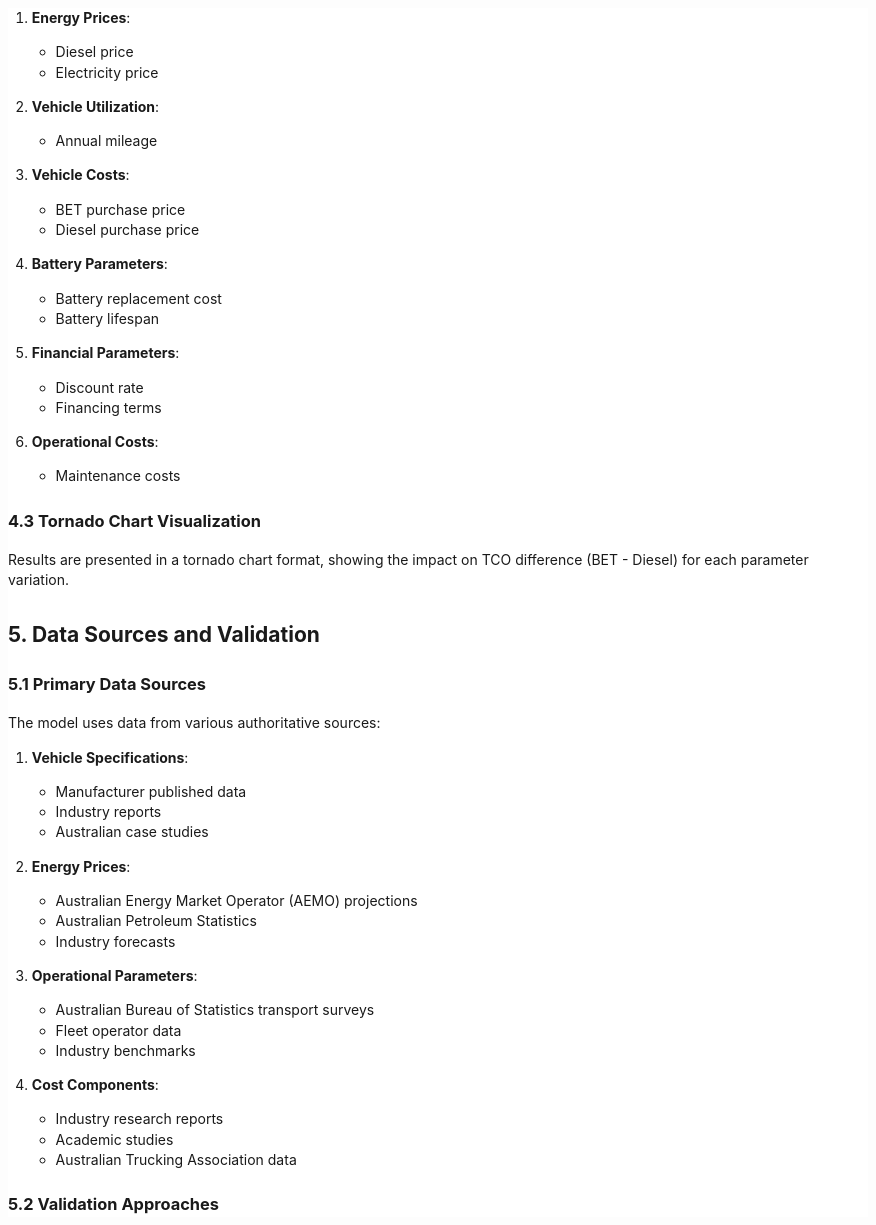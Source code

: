 1. **Energy Prices**:
   - Diesel price
   - Electricity price

2. **Vehicle Utilization**:
   - Annual mileage

3. **Vehicle Costs**:
   - BET purchase price
   - Diesel purchase price

4. **Battery Parameters**:
   - Battery replacement cost
   - Battery lifespan

5. **Financial Parameters**:
   - Discount rate
   - Financing terms

6. **Operational Costs**:
   - Maintenance costs

### 4.3 Tornado Chart Visualization

Results are presented in a tornado chart format, showing the impact on TCO difference (BET - Diesel) for each parameter variation.

## 5. Data Sources and Validation

### 5.1 Primary Data Sources

The model uses data from various authoritative sources:

1. **Vehicle Specifications**:
   - Manufacturer published data
   - Industry reports
   - Australian case studies

2. **Energy Prices**:
   - Australian Energy Market Operator (AEMO) projections
   - Australian Petroleum Statistics
   - Industry forecasts

3. **Operational Parameters**:
   - Australian Bureau of Statistics transport surveys
   - Fleet operator data
   - Industry benchmarks

4. **Cost Components**:
   - Industry research reports
   - Academic studies
   - Australian Trucking Association data

### 5.2 Validation Approaches

